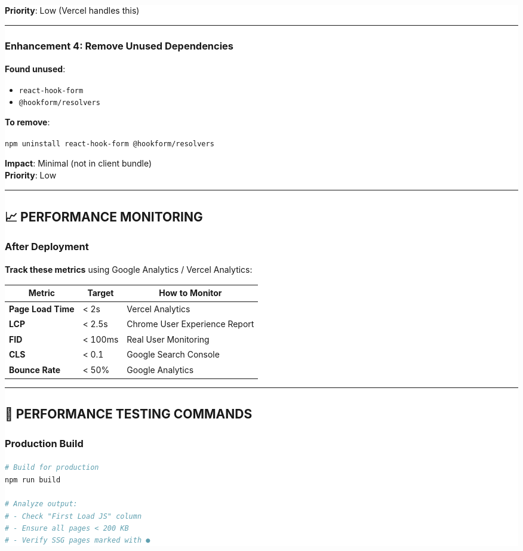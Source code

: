 **Priority**: Low (Vercel handles this)

---

### Enhancement 4: Remove Unused Dependencies

**Found unused**:

- `react-hook-form`
- `@hookform/resolvers`

**To remove**:

```bash
npm uninstall react-hook-form @hookform/resolvers
```

**Impact**: Minimal (not in client bundle)  
**Priority**: Low

---

## 📈 **PERFORMANCE MONITORING**

### After Deployment

**Track these metrics** using Google Analytics / Vercel Analytics:

| Metric             | Target  | How to Monitor                |
| ------------------ | ------- | ----------------------------- |
| **Page Load Time** | < 2s    | Vercel Analytics              |
| **LCP**            | < 2.5s  | Chrome User Experience Report |
| **FID**            | < 100ms | Real User Monitoring          |
| **CLS**            | < 0.1   | Google Search Console         |
| **Bounce Rate**    | < 50%   | Google Analytics              |

---

## 🧪 **PERFORMANCE TESTING COMMANDS**

### Production Build

```bash
# Build for production
npm run build

# Analyze output:
# - Check "First Load JS" column
# - Ensure all pages < 200 KB
# - Verify SSG pages marked with ●
```
